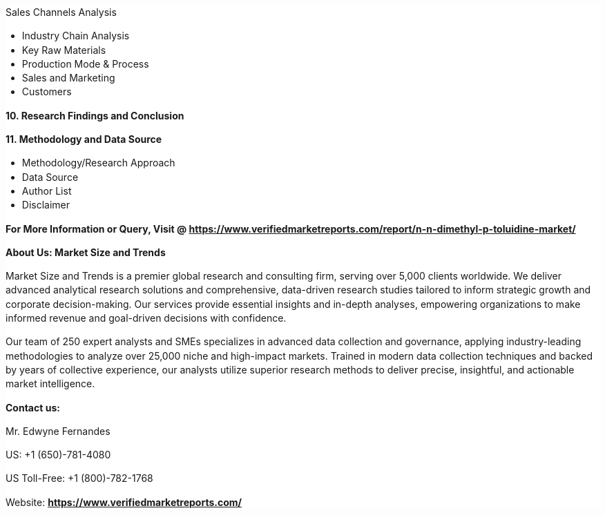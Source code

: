 Sales Channels Analysis</strong></p><ul><li>Industry Chain Analysis</li><li>Key Raw Materials</li><li>Production Mode &amp; Process</li><li>Sales and Marketing</li><li>Customers</li></ul><p><strong>10. Research Findings and Conclusion</strong></p><p><strong>11. Methodology and Data Source</strong></p><ul><li>Methodology/Research Approach</li><li>Data Source</li><li>Author List</li><li>Disclaimer</li></ul></p><p><strong>For More Information or Query, Visit @ <a href="https://www.verifiedmarketreports.com/report/n-n-dimethyl-p-toluidine-market/">https://www.verifiedmarketreports.com/report/n-n-dimethyl-p-toluidine-market/</a></strong></p><p><strong>About Us: Market Size and Trends</strong></p><p>Market Size and Trends is a premier global research and consulting firm, serving over 5,000 clients worldwide. We deliver advanced analytical research solutions and comprehensive, data-driven research studies tailored to inform strategic growth and corporate decision-making. Our services provide essential insights and in-depth analyses, empowering organizations to make informed revenue and goal-driven decisions with confidence.</p><p>Our team of 250 expert analysts and SMEs specializes in advanced data collection and governance, applying industry-leading methodologies to analyze over 25,000 niche and high-impact markets. Trained in modern data collection techniques and backed by years of collective experience, our analysts utilize superior research methods to deliver precise, insightful, and actionable market intelligence.</p><p><strong>Contact us:</strong></p><p>Mr. Edwyne Fernandes</p><p>US: +1 (650)-781-4080</p><p>US Toll-Free: +1 (800)-782-1768</p><p>Website: <strong><a href="https://www.verifiedmarketreports.com/">https://www.verifiedmarketreports.com/</a></strong></p>
